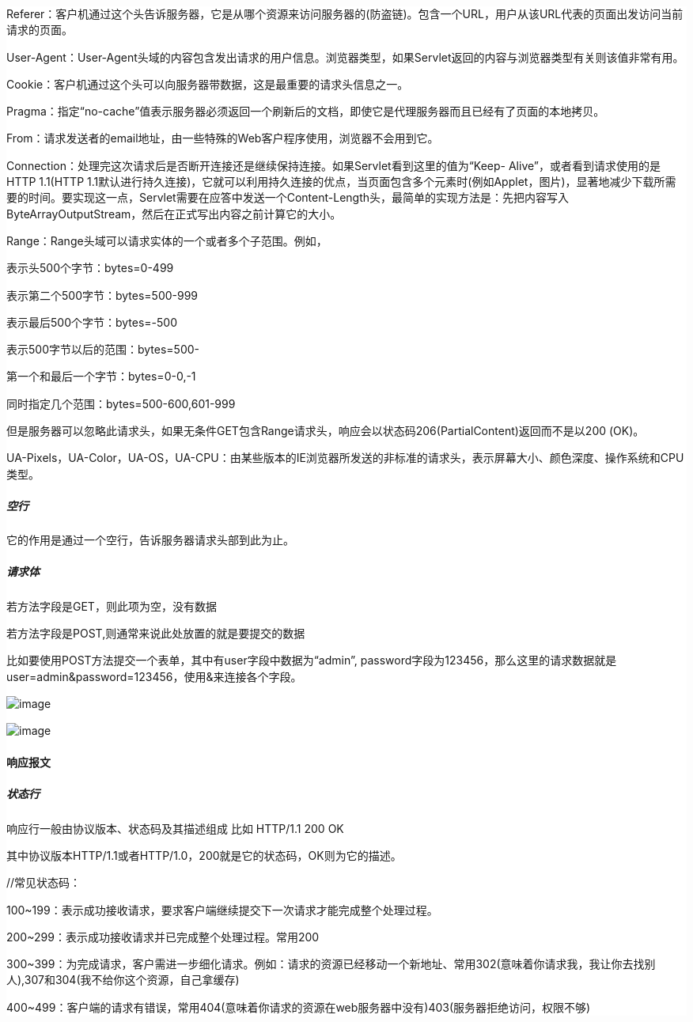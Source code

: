 Referer：客户机通过这个头告诉服务器，它是从哪个资源来访问服务器的(防盗链)。包含一个URL，用户从该URL代表的页面出发访问当前请求的页面。

User-Agent：User-Agent头域的内容包含发出请求的用户信息。浏览器类型，如果Servlet返回的内容与浏览器类型有关则该值非常有用。

Cookie：客户机通过这个头可以向服务器带数据，这是最重要的请求头信息之一。

Pragma：指定“no-cache”值表示服务器必须返回一个刷新后的文档，即使它是代理服务器而且已经有了页面的本地拷贝。

From：请求发送者的email地址，由一些特殊的Web客户程序使用，浏览器不会用到它。

Connection：处理完这次请求后是否断开连接还是继续保持连接。如果Servlet看到这里的值为“Keep- Alive”，或者看到请求使用的是HTTP 1.1(HTTP 1.1默认进行持久连接)，它就可以利用持久连接的优点，当页面包含多个元素时(例如Applet，图片)，显著地减少下载所需要的时间。要实现这一点，Servlet需要在应答中发送一个Content-Length头，最简单的实现方法是：先把内容写入 ByteArrayOutputStream，然后在正式写出内容之前计算它的大小。

Range：Range头域可以请求实体的一个或者多个子范围。例如，

表示头500个字节：bytes=0-499

表示第二个500字节：bytes=500-999

表示最后500个字节：bytes=-500

表示500字节以后的范围：bytes=500-

第一个和最后一个字节：bytes=0-0,-1

同时指定几个范围：bytes=500-600,601-999

但是服务器可以忽略此请求头，如果无条件GET包含Range请求头，响应会以状态码206(PartialContent)返回而不是以200 (OK)。

UA-Pixels，UA-Color，UA-OS，UA-CPU：由某些版本的IE浏览器所发送的非标准的请求头，表示屏幕大小、颜色深度、操作系统和CPU类型。
##### 空行
它的作用是通过一个空行，告诉服务器请求头部到此为止。
##### 请求体
若方法字段是GET，则此项为空，没有数据

若方法字段是POST,则通常来说此处放置的就是要提交的数据

比如要使用POST方法提交一个表单，其中有user字段中数据为“admin”, password字段为123456，那么这里的请求数据就是 user=admin&password=123456，使用&来连接各个字段。

![image](/images/pages/qingqiuti.png)

![image](/images/pages/qingqiudemo.jpg)
#### 响应报文
##### 状态行
响应行一般由协议版本、状态码及其描述组成 比如 HTTP/1.1 200 OK

其中协议版本HTTP/1.1或者HTTP/1.0，200就是它的状态码，OK则为它的描述。

//常见状态码：

100~199：表示成功接收请求，要求客户端继续提交下一次请求才能完成整个处理过程。

200~299：表示成功接收请求并已完成整个处理过程。常用200

300~399：为完成请求，客户需进一步细化请求。例如：请求的资源已经移动一个新地址、常用302(意味着你请求我，我让你去找别人),307和304(我不给你这个资源，自己拿缓存)

400~499：客户端的请求有错误，常用404(意味着你请求的资源在web服务器中没有)403(服务器拒绝访问，权限不够)
